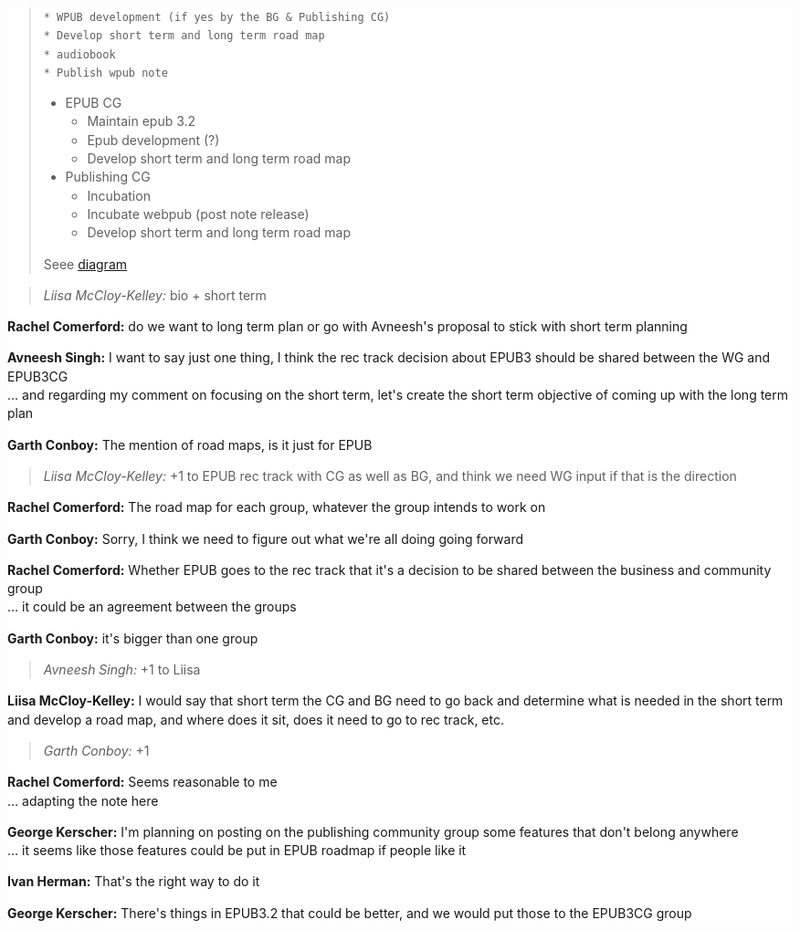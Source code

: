 >     * WPUB development (if yes by the BG & Publishing CG)
>     * Develop short term and long term road map
>     * audiobook
>     * Publish wpub note
> * EPUB CG
>     * Maintain epub 3.2
>     * Epub development (?)
>     * Develop short term and long term road map
> * Publishing CG
>     * Incubation
>     * Incubate webpub (post note release)
>     * Develop short term and long term road map
> 
> Seee [diagram](https://usercontent.irccloud-cdn.com/file/4t1hJXLC/image.png)

> *Liisa McCloy-Kelley:* bio + short term

**Rachel Comerford:** do we want to long term plan or go with Avneesh's proposal to stick with short term planning  

**Avneesh Singh:** I want to say just one thing, I think the rec track decision about EPUB3 should be shared between the WG and EPUB3CG  
… and regarding my comment on focusing on the short term, let's create the short term objective of coming up with the long term plan  

**Garth Conboy:** The mention of road maps, is it just for EPUB  

> *Liisa McCloy-Kelley:* +1 to EPUB rec track with CG as well as BG, and think we need WG input if that is the direction

**Rachel Comerford:** The road map for each group, whatever the group intends to work on  

**Garth Conboy:** Sorry, I think we need to figure out what we're all doing going forward  

**Rachel Comerford:** Whether EPUB goes to the rec track that it's a decision to be shared between the business and community group  
… it could be an agreement between the groups  

**Garth Conboy:** it's bigger than one group  

> *Avneesh Singh:* +1 to Liisa

**Liisa McCloy-Kelley:** I would say that short term the CG and BG need to go back and determine what is needed in the short term and develop a road map, and where does it sit, does it need to go to rec track, etc.  

> *Garth Conboy:* +1

**Rachel Comerford:** Seems reasonable to me  
… adapting the note here  

**George Kerscher:** I'm planning on posting on the publishing community group some features that don't belong anywhere  
… it seems like those features could be put in EPUB roadmap if people like it  

**Ivan Herman:** That's the right way to do it  

**George Kerscher:** There's things in EPUB3.2 that could be better, and we would put those to the EPUB3CG group  
